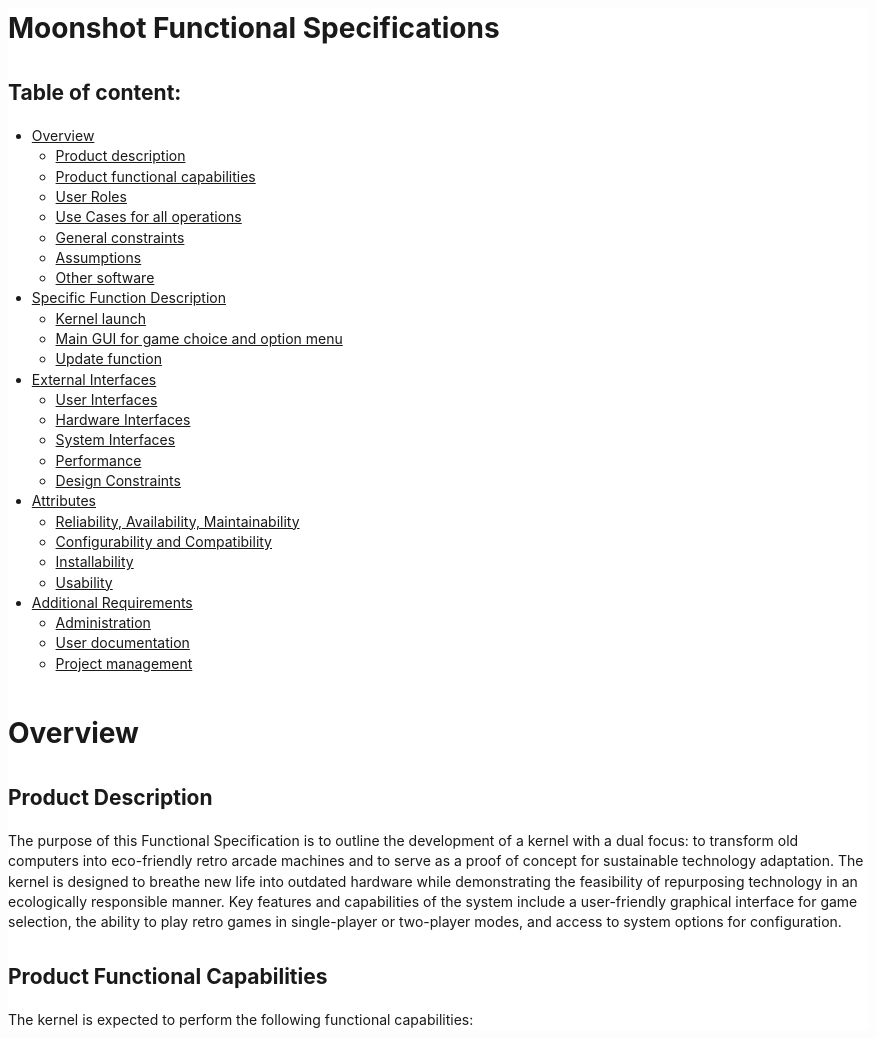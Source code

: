 # **Moonshot Functional Specifications**

## Table of content:
- [Overview](#overview)
    - [Product description](#product-description)
    - [Product functional capabilities](#product-functional-capabilities)
    - [User Roles](#user-roles)
    - [Use Cases for all operations](#use-cases-for-all-operations)
    - [General constraints](#general-constraints)
    - [Assumptions](#assumptions)
    - [Other software](#other-software)
- [Specific Function Description](#specific-function-descriptions)
    - [Kernel launch](#kernel-launch)
    - [Main GUI for game choice and option menu](#main-gui-for-game-choice-and-options-menu)
    - [Update function](#update-function)
- [External Interfaces](#external-interfaces)
    - [User Interfaces](#user-interfaces)
    - [Hardware Interfaces](#hardware-interfaces)
    - [System Interfaces](#system-interfaces)
    - [Performance](#performance)
    - [Design Constraints](#design-constraints)
- [Attributes](#attributes)
    - [Reliability, Availability, Maintainability](#reliability-availability-maintainability)
    - [Configurability and Compatibility](#configurability-and-compatibility)
    - [Installability](#installability)
    - [Usability](#usability)
- [Additional Requirements](#additional-requirements)
    - [Administration](#administration)
    - [User documentation](#user-documentation)
    - [Project management](#project-management)

<div class="page"/>

# Overview

## Product Description

The purpose of this Functional Specification is to outline the development of a kernel with a dual focus: to transform old computers into eco-friendly retro arcade machines and to serve as a proof of concept for sustainable technology adaptation. The kernel is designed to breathe new life into outdated hardware while demonstrating the feasibility of repurposing technology in an ecologically responsible manner. Key features and capabilities of the system include a user-friendly graphical interface for game selection, the ability to play retro games in single-player or two-player modes, and access to system options for configuration.

## Product Functional Capabilities

The kernel is expected to perform the following functional capabilities:
